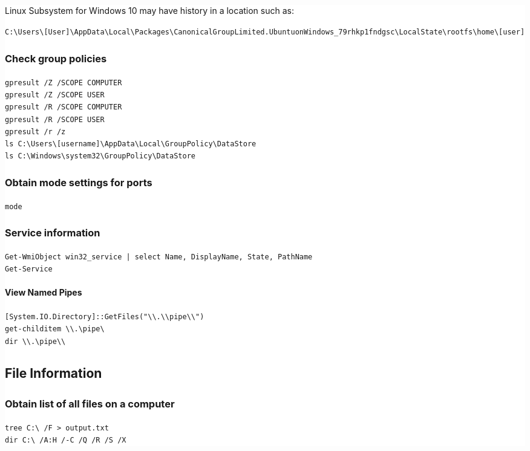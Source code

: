 Linux Subsystem for Windows 10 may have history in a location such as:

```
C:\Users\[User]\AppData\Local\Packages\CanonicalGroupLimited.UbuntuonWindows_79rhkp1fndgsc\LocalState\rootfs\home\[user]
```

### Check group policies <a href="#check-group-policies" id="check-group-policies"></a>

```
gpresult /Z /SCOPE COMPUTER
gpresult /Z /SCOPE USER
gpresult /R /SCOPE COMPUTER
gpresult /R /SCOPE USER
gpresult /r /z
ls C:\Users\[username]\AppData\Local\GroupPolicy\DataStore
ls C:\Windows\system32\GroupPolicy\DataStore
```

### Obtain mode settings for ports <a href="#obtain-mode-settings-for-ports" id="obtain-mode-settings-for-ports"></a>

```
mode
```

### Service information <a href="#service-information-1" id="service-information-1"></a>

```
Get-WmiObject win32_service | select Name, DisplayName, State, PathName
Get-Service
```

#### View Named Pipes <a href="#view-named-pipes" id="view-named-pipes"></a>

```
[System.IO.Directory]::GetFiles("\\.\\pipe\\")
get-childitem \\.\pipe\
dir \\.\pipe\\
```

## File Information

### Obtain list of all files on a computer <a href="#obtain-list-of-all-files-on-a-computer" id="obtain-list-of-all-files-on-a-computer"></a>

```
tree C:\ /F > output.txt
dir C:\ /A:H /-C /Q /R /S /X
```
